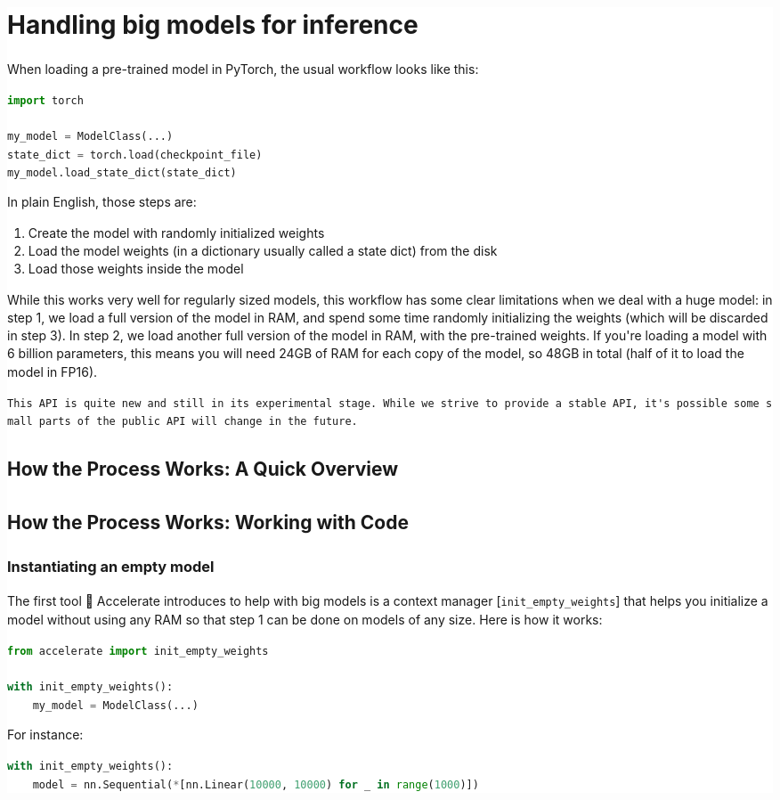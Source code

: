 

# Handling big models for inference

When loading a pre-trained model in PyTorch, the usual workflow looks like this:

```py
import torch

my_model = ModelClass(...)
state_dict = torch.load(checkpoint_file)
my_model.load_state_dict(state_dict)
```

In plain English, those steps are:
1. Create the model with randomly initialized weights
2. Load the model weights (in a dictionary usually called a state dict) from the disk
3. Load those weights inside the model

While this works very well for regularly sized models, this workflow has some clear limitations when we deal with a huge model: in step 1, we load a full version of the model in RAM, and spend some time randomly initializing the weights (which will be discarded in step 3). In step 2, we load another full version of the model in RAM, with the pre-trained weights. If you're loading a model with 6 billion parameters, this means you will need 24GB of RAM for each copy of the model, so 48GB in total (half of it to load the model in FP16).

<Tip warning={true}>

    This API is quite new and still in its experimental stage. While we strive to provide a stable API, it's possible some small parts of the public API will change in the future.

</Tip>

## How the Process Works: A Quick Overview

<Youtube id="MWCSGj9jEAo" />

## How the Process Works: Working with Code

### Instantiating an empty model

The first tool 🤗 Accelerate introduces to help with big models is a context manager [`init_empty_weights`] that helps you initialize a model without using any RAM so that step 1 can be done on models of any size. Here is how it works:

```py
from accelerate import init_empty_weights

with init_empty_weights():
    my_model = ModelClass(...)
```

For instance:

```py
with init_empty_weights():
    model = nn.Sequential(*[nn.Linear(10000, 10000) for _ in range(1000)])
```
